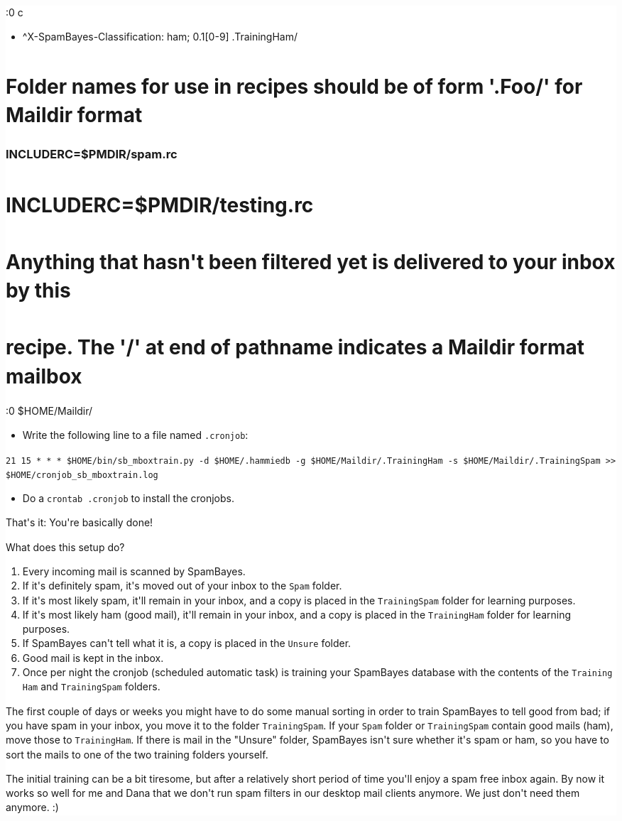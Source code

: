 :0 c
* ^X-SpamBayes-Classification: ham; 0.1[0-9]
.TrainingHam/


# Folder names for use in recipes should be of form '.Foo/' for Maildir format

### INCLUDERC=$PMDIR/spam.rc
# INCLUDERC=$PMDIR/testing.rc

# Anything that hasn't been filtered yet is delivered to your inbox by this
# recipe.  The '/' at end of pathname indicates a Maildir format mailbox
:0
$HOME/Maildir/


* Write the following line to a file named `.cronjob`:

`21 15 * * * $HOME/bin/sb_mboxtrain.py -d $HOME/.hammiedb -g
$HOME/Maildir/.TrainingHam -s $HOME/Maildir/.TrainingSpam >>
$HOME/cronjob_sb_mboxtrain.log`

* Do a `crontab .cronjob` to install the cronjobs.

That's it: You're basically done!

What does this setup do?

1. Every incoming mail is scanned by SpamBayes.
2. If it's definitely spam, it's moved out of your inbox to the `Spam` folder.
3. If it's most likely spam, it'll remain in your inbox, and a copy is placed in the `TrainingSpam` folder for learning purposes.
4. If it's most likely ham (good mail), it'll remain in your inbox, and a copy is placed in the `TrainingHam` folder for learning purposes.
5. If SpamBayes can't tell what it is, a copy is placed in the `Unsure` folder.
6. Good mail is kept in the inbox.
7. Once per night the cronjob (scheduled automatic task) is training your SpamBayes database with the contents of the `TrainingHam` and `TrainingSpam` folders.

The first couple of days or weeks you might have to do some manual sorting in order to train SpamBayes to tell good from bad; if you have spam in your inbox, you move it to the folder `TrainingSpam`. If your `Spam` folder or
`TrainingSpam` contain good mails (ham), move those to `TrainingHam`. If there is mail in the "Unsure" folder, SpamBayes isn't sure whether it's spam or ham,
so you have to sort the mails to one of the two training folders yourself.

The initial training can be a bit tiresome, but after a relatively short period of time you'll enjoy a spam free inbox again. By now it works so well for me and Dana that we don't run spam filters in our desktop mail clients anymore. We just don't need them anymore. :)


[1]: http://www.python.org
[2]: http://spambayes.sourceforge.net/unix.html
